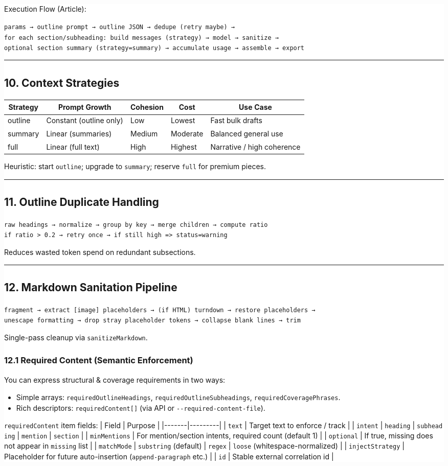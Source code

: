 Execution Flow (Article):
```
params → outline prompt → outline JSON → dedupe (retry maybe) →
for each section/subheading: build messages (strategy) → model → sanitize →
optional section summary (strategy=summary) → accumulate usage → assemble → export
```

---
## 10. Context Strategies
| Strategy | Prompt Growth | Cohesion | Cost | Use Case |
|----------|---------------|----------|------|----------|
| outline | Constant (outline only) | Low | Lowest | Fast bulk drafts |
| summary | Linear (summaries) | Medium | Moderate | Balanced general use |
| full | Linear (full text) | High | Highest | Narrative / high coherence |

Heuristic: start `outline`; upgrade to `summary`; reserve `full` for premium pieces.

---
## 11. Outline Duplicate Handling
```
raw headings → normalize → group by key → merge children → compute ratio
if ratio > 0.2 → retry once → if still high => status=warning
```
Reduces wasted token spend on redundant subsections.

---
## 12. Markdown Sanitation Pipeline
```
fragment → extract [image] placeholders → (if HTML) turndown → restore placeholders →
unescape formatting → drop stray placeholder tokens → collapse blank lines → trim
```
Single-pass cleanup via `sanitizeMarkdown`.

### 12.1 Required Content (Semantic Enforcement)
You can express structural & coverage requirements in two ways:
- Simple arrays: `requiredOutlineHeadings`, `requiredOutlineSubheadings`, `requiredCoveragePhrases`.
- Rich descriptors: `requiredContent[]` (via API or `--required-content-file`).

`requiredContent` item fields:
| Field | Purpose |
|-------|---------|
| `text` | Target text to enforce / track |
| `intent` | `heading` | `subheading` | `mention` | `section` |
| `minMentions` | For mention/section intents, required count (default 1) |
| `optional` | If true, missing does not appear in `missing` list |
| `matchMode` | `substring` (default) | `regex` | `loose` (whitespace-normalized) |
| `injectStrategy` | Placeholder for future auto-insertion (`append-paragraph` etc.) |
| `id` | Stable external correlation id |
